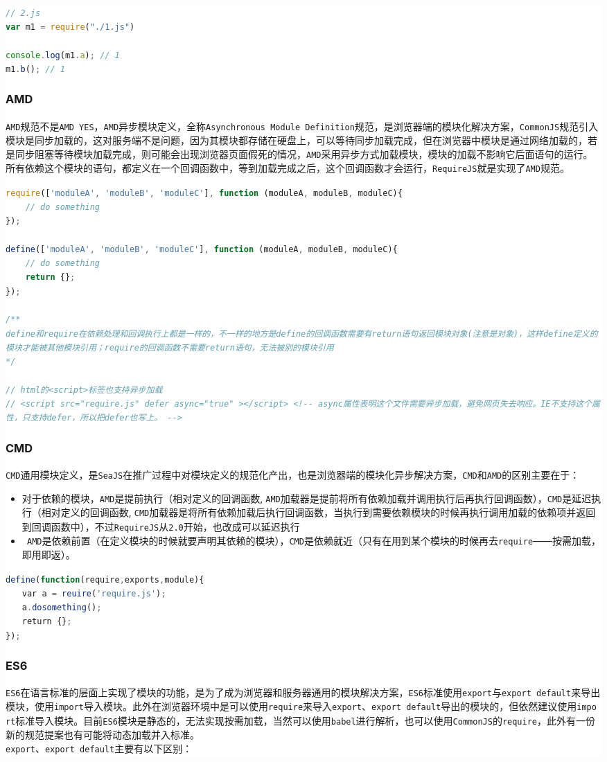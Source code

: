 ```javascript
// 2.js
var m1 = require("./1.js")

console.log(m1.a); // 1
m1.b(); // 1
```

### AMD
`AMD`规范不是`AMD YES`，`AMD`异步模块定义，全称`Asynchronous Module Definition`规范，是浏览器端的模块化解决方案，`CommonJS`规范引入模块是同步加载的，这对服务端不是问题，因为其模块都存储在硬盘上，可以等待同步加载完成，但在浏览器中模块是通过网络加载的，若是同步阻塞等待模块加载完成，则可能会出现浏览器页面假死的情况，`AMD`采用异步方式加载模块，模块的加载不影响它后面语句的运行。所有依赖这个模块的语句，都定义在一个回调函数中，等到加载完成之后，这个回调函数才会运行，`RequireJS`就是实现了`AMD`规范。

```javascript
require(['moduleA', 'moduleB', 'moduleC'], function (moduleA, moduleB, moduleC){
    // do something
});

define(['moduleA', 'moduleB', 'moduleC'], function (moduleA, moduleB, moduleC){
    // do something
    return {};
});

/**
define和require在依赖处理和回调执行上都是一样的，不一样的地方是define的回调函数需要有return语句返回模块对象(注意是对象)，这样define定义的模块才能被其他模块引用；require的回调函数不需要return语句，无法被别的模块引用
*/

// html的<script>标签也支持异步加载
// <script src="require.js" defer async="true" ></script> <!-- async属性表明这个文件需要异步加载，避免网页失去响应。IE不支持这个属性，只支持defer，所以把defer也写上。 -->
```

### CMD
`CMD`通用模块定义，是`SeaJS`在推广过程中对模块定义的规范化产出，也是浏览器端的模块化异步解决方案，`CMD`和`AMD`的区别主要在于：
* 对于依赖的模块，`AMD`是提前执行（相对定义的回调函数, `AMD`加载器是提前将所有依赖加载并调用执行后再执行回调函数），`CMD`是延迟执行（相对定义的回调函数, `CMD`加载器是将所有依赖加载后执行回调函数，当执行到需要依赖模块的时候再执行调用加载的依赖项并返回到回调函数中），不过`RequireJS`从`2.0`开始，也改成可以延迟执行
* ` AMD`是依赖前置（在定义模块的时候就要声明其依赖的模块），`CMD`是依赖就近（只有在用到某个模块的时候再去`require`——按需加载，即用即返）。


```javascript
define(function(require,exports,module){
　　var a = reuire('require.js');
　　a.dosomething();
　　return {};
});
```

### ES6
`ES6`在语言标准的层面上实现了模块的功能，是为了成为浏览器和服务器通用的模块解决方案，`ES6`标准使用`export`与`export default`来导出模块，使用`import`导入模块。此外在浏览器环境中是可以使用`require`来导入`export`、`export default`导出的模块的，但依然建议使用`import`标准导入模块。目前`ES6`模块是静态的，无法实现按需加载，当然可以使用`babel`进行解析，也可以使用`CommonJS`的`require`，此外有一份新的规范提案也有可能将动态加载并入标准。  
`export`、`export default`主要有以下区别：
